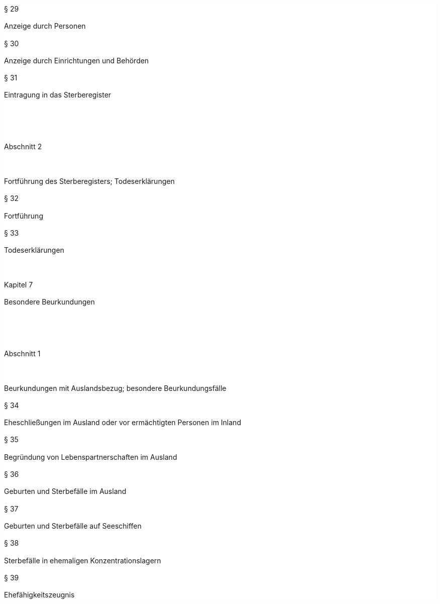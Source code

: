 § 29

Anzeige durch Personen

§ 30

Anzeige durch Einrichtungen und Behörden

§ 31

Eintragung in das Sterberegister

 

 

Abschnitt 2

 

Fortführung des Sterberegisters; Todeserklärungen

§ 32

Fortführung

§ 33

Todeserklärungen

 

Kapitel 7

Besondere Beurkundungen

 

 

Abschnitt 1

 

Beurkundungen mit Auslandsbezug; besondere Beurkundungsfälle

§ 34

Eheschließungen im Ausland oder vor ermächtigten Personen im Inland

§ 35

Begründung von Lebenspartnerschaften im Ausland

§ 36

Geburten und Sterbefälle im Ausland

§ 37

Geburten und Sterbefälle auf Seeschiffen

§ 38

Sterbefälle in ehemaligen Konzentrationslagern

§ 39

Ehefähigkeitszeugnis
